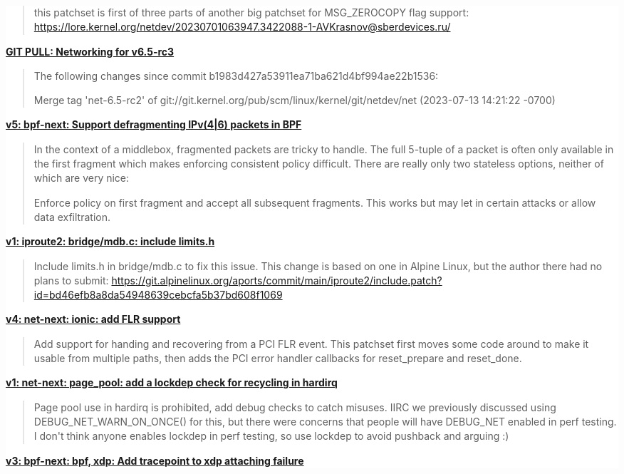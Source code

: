 > this patchset is first of three parts of another big patchset for
> MSG_ZEROCOPY flag support:
> https://lore.kernel.org/netdev/20230701063947.3422088-1-AVKrasnov@sberdevices.ru/
>

**[GIT PULL: Networking for v6.5-rc3](http://lore.kernel.org/netdev/20230720214559.163647-1-kuba@kernel.org/)**

> The following changes since commit b1983d427a53911ea71ba621d4bf994ae22b1536:
>
>   Merge tag 'net-6.5-rc2' of git://git.kernel.org/pub/scm/linux/kernel/git/netdev/net (2023-07-13 14:21:22 -0700)
>

**[v5: bpf-next: Support defragmenting IPv(4|6) packets in BPF](http://lore.kernel.org/netdev/cover.1689884827.git.dxu@dxuuu.xyz/)**

> In the context of a middlebox, fragmented packets are tricky to handle.
> The full 5-tuple of a packet is often only available in the first
> fragment which makes enforcing consistent policy difficult. There are
> really only two stateless options, neither of which are very nice:
>
> Enforce policy on first fragment and accept all subsequent fragments.
>    This works but may let in certain attacks or allow data exfiltration.
>

**[v1: iproute2: bridge/mdb.c: include limits.h](http://lore.kernel.org/netdev/20230720203726.2316251-1-tgamblin@baylibre.com/)**

> Include limits.h in bridge/mdb.c to fix this issue. This change is based
> on one in Alpine Linux, but the author there had no plans to submit:
> https://git.alpinelinux.org/aports/commit/main/iproute2/include.patch?id=bd46efb8a8da54948639cebcfa5b37bd608f1069
>

**[v4: net-next: ionic: add FLR support](http://lore.kernel.org/netdev/20230720190816.15577-1-shannon.nelson@amd.com/)**

> Add support for handing and recovering from a PCI FLR event.
> This patchset first moves some code around to make it usable
> from multiple paths, then adds the PCI error handler callbacks
> for reset_prepare and reset_done.
>

**[v1: net-next: page_pool: add a lockdep check for recycling in hardirq](http://lore.kernel.org/netdev/20230720173752.2038136-1-kuba@kernel.org/)**

> Page pool use in hardirq is prohibited, add debug checks
> to catch misuses. IIRC we previously discussed using
> DEBUG_NET_WARN_ON_ONCE() for this, but there were concerns
> that people will have DEBUG_NET enabled in perf testing.
> I don't think anyone enables lockdep in perf testing,
> so use lockdep to avoid pushback and arguing :)
>

**[v3: bpf-next: bpf, xdp: Add tracepoint to xdp attaching failure](http://lore.kernel.org/netdev/20230720155228.5708-1-hffilwlqm@gmail.com/)**
